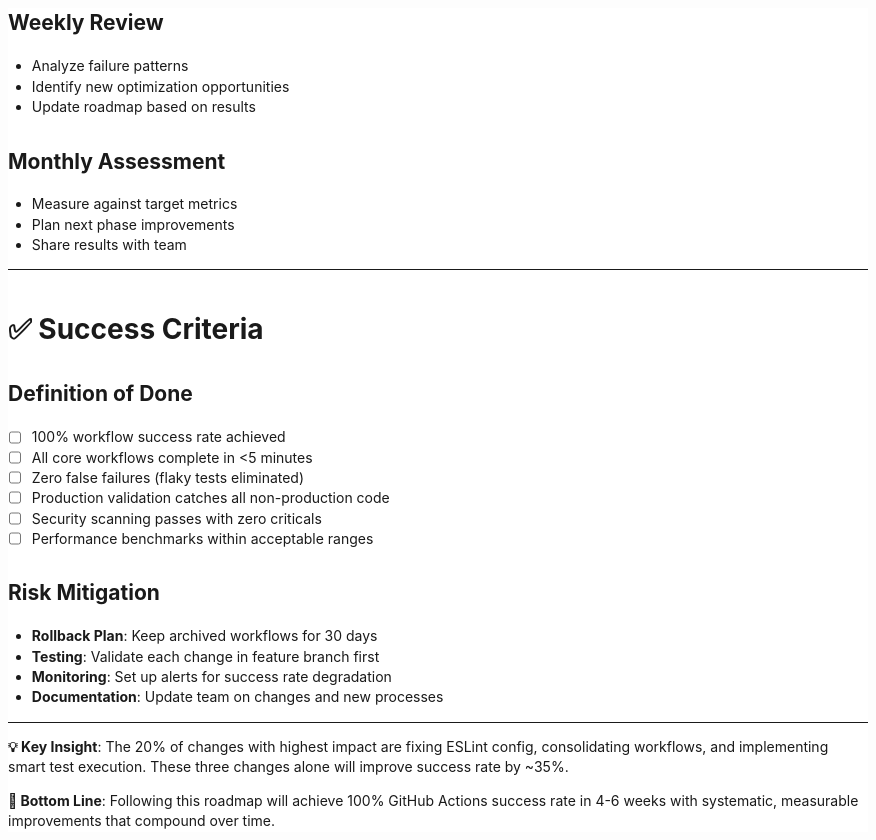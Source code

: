 ## Weekly Review
- Analyze failure patterns
- Identify new optimization opportunities
- Update roadmap based on results

## Monthly Assessment  
- Measure against target metrics
- Plan next phase improvements
- Share results with team

---

# ✅ Success Criteria

## Definition of Done
- [ ] 100% workflow success rate achieved
- [ ] All core workflows complete in <5 minutes
- [ ] Zero false failures (flaky tests eliminated)
- [ ] Production validation catches all non-production code
- [ ] Security scanning passes with zero criticals
- [ ] Performance benchmarks within acceptable ranges

## Risk Mitigation
- **Rollback Plan**: Keep archived workflows for 30 days
- **Testing**: Validate each change in feature branch first
- **Monitoring**: Set up alerts for success rate degradation
- **Documentation**: Update team on changes and new processes

---

**💡 Key Insight**: The 20% of changes with highest impact are fixing ESLint config, consolidating workflows, and implementing smart test execution. These three changes alone will improve success rate by ~35%.

**🎯 Bottom Line**: Following this roadmap will achieve 100% GitHub Actions success rate in 4-6 weeks with systematic, measurable improvements that compound over time.